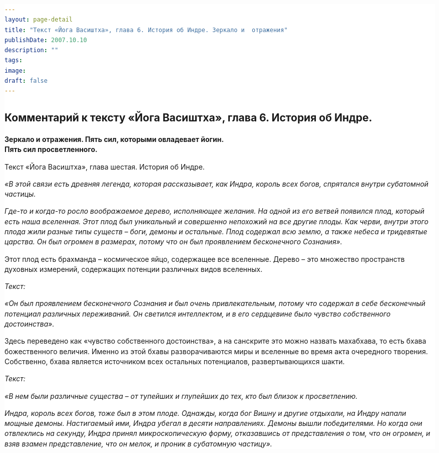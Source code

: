 ```yaml
---
layout: page-detail
title: "Текст «Йога Васиштха», глава 6. История об Индре. Зеркало и  отражения"
publishDate: 2007.10.10
description: ""
tags:
image:
draft: false
---
```


<audio title="2007.10.10 - Текст «Йога Васиштха», глава 6. История об Индре. Зеркало и  отражения.mp3" src="/upload/iblock/770/7701c2d90c03b4d4bdd943ec20a0b600.mp3" controls=""></audio>

## 
## **Комментарий к тексту «Йога Васиштха», глава 6\. История об Индре.**  
**Зеркало и отражения. Пять сил, которыми овладевает йогин.**  
 **Пять сил просветленного.**  
  
  
 Текст «Йога Васиштха», глава шестая. История об Индре.

_«В этой связи есть древняя легенда, которая рассказывает, как Индра, король всех богов, спрятался внутри субатомной частицы._ 

 _Где-то и когда-то росло воображаемое дерево, исполняющее желания. На одной из его ветвей появился плод, который есть наша вселенная. Этот плод был уникальный и совершенно непохожий на все другие плоды. Как черви, внутри этого плода жили разные типы существ – боги, демоны и остальные. Плод содержал всю землю, а также небеса и тридевятые царства. Он был огромен в размерах, потому что он был проявлением бесконечного Сознания»._ 

  
 Этот плод есть брахманда – космическое яйцо, содержащее все вселенные. Дерево – это множество пространств духовных измерений, содержащих потенции различных видов вселенных.

  
_Текст:_ 

 _«Он был проявлением бесконечного Сознания и был очень привлекательным, потому что содержал в себе бесконечный потенциал различных переживаний. Он светился интеллектом, и в его сердцевине было чувство собственного достоинства»._ 

  
 Здесь переведено как «чувство собственного достоинства», а на санскрите это можно назвать махабхава, то есть бхава божественного величия. Именно из этой бхавы разворачиваются миры и вселенные во время акта очередного творения. Собственно, бхава является источником всех остальных потенциалов, развертывающихся шакти.

  
_Текст:_ 

 _«В нем были различные существа – от тупейших и глупейших до тех, кто был близок к просветлению._ 

 _Индра, король всех богов, тоже был в этом плоде. Однажды, когда бог Вишну и другие отдыхали, на Индру напали мощные демоны. Настигаемый ими, Индра убегал в десяти направлениях. Демоны вышли победителями. Но когда они отвлеклись на секунду, Индра принял микроскопическую форму, отказавшись от представления о том, что он огромен, и взяв взамен представление, что он мелок, и проник в субатомную частицу»._ 
